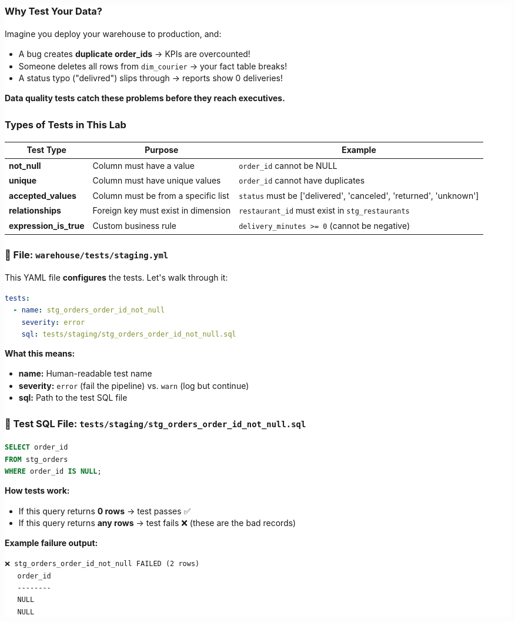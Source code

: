 ### Why Test Your Data?

Imagine you deploy your warehouse to production, and:
- A bug creates **duplicate order_ids** → KPIs are overcounted!
- Someone deletes all rows from `dim_courier` → your fact table breaks!
- A status typo ("delivred") slips through → reports show 0 deliveries!

**Data quality tests catch these problems before they reach executives.**

### Types of Tests in This Lab

| Test Type | Purpose | Example |
|-----------|---------|---------|
| **not_null** | Column must have a value | `order_id` cannot be NULL |
| **unique** | Column must have unique values | `order_id` cannot have duplicates |
| **accepted_values** | Column must be from a specific list | `status` must be ['delivered', 'canceled', 'returned', 'unknown'] |
| **relationships** | Foreign key must exist in dimension | `restaurant_id` must exist in `stg_restaurants` |
| **expression_is_true** | Custom business rule | `delivery_minutes >= 0` (cannot be negative) |

### 📄 File: `warehouse/tests/staging.yml`

This YAML file **configures** the tests. Let's walk through it:

```yaml
tests:
  - name: stg_orders_order_id_not_null
    severity: error
    sql: tests/staging/stg_orders_order_id_not_null.sql
```
**What this means:**
- **name:** Human-readable test name
- **severity:** `error` (fail the pipeline) vs. `warn` (log but continue)
- **sql:** Path to the test SQL file

### 📄 Test SQL File: `tests/staging/stg_orders_order_id_not_null.sql`

```sql
SELECT order_id
FROM stg_orders
WHERE order_id IS NULL;
```
**How tests work:**
- If this query returns **0 rows** → test passes ✅
- If this query returns **any rows** → test fails ❌ (these are the bad records)

**Example failure output:**
```
❌ stg_orders_order_id_not_null FAILED (2 rows)
   order_id
   --------
   NULL
   NULL
```
